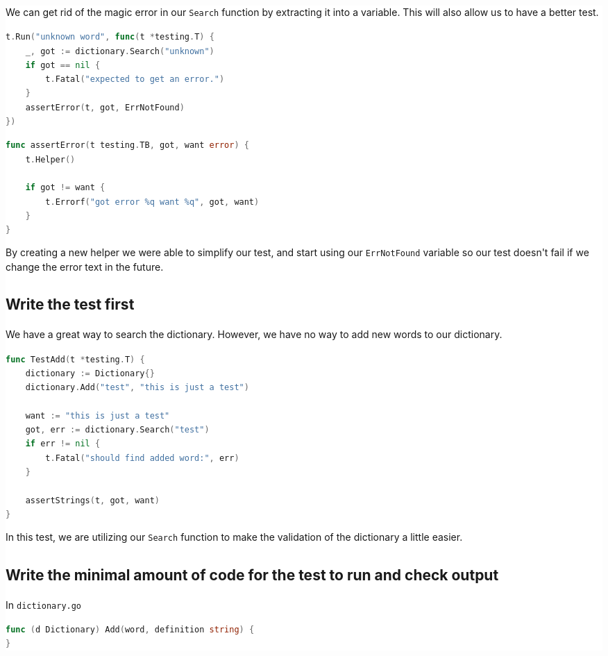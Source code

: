 We can get rid of the magic error in our `Search` function by extracting it into a variable. This will also allow us to have a better test.

```go
t.Run("unknown word", func(t *testing.T) {
	_, got := dictionary.Search("unknown")
	if got == nil {
		t.Fatal("expected to get an error.")
	}
	assertError(t, got, ErrNotFound)
})
```
```go
func assertError(t testing.TB, got, want error) {
	t.Helper()

	if got != want {
		t.Errorf("got error %q want %q", got, want)
	}
}
```

By creating a new helper we were able to simplify our test, and start using our `ErrNotFound` variable so our test doesn't fail if we change the error text in the future.

## Write the test first

We have a great way to search the dictionary. However, we have no way to add new words to our dictionary.

```go
func TestAdd(t *testing.T) {
	dictionary := Dictionary{}
	dictionary.Add("test", "this is just a test")

	want := "this is just a test"
	got, err := dictionary.Search("test")
	if err != nil {
		t.Fatal("should find added word:", err)
	}

	assertStrings(t, got, want)
}
```

In this test, we are utilizing our `Search` function to make the validation of the dictionary a little easier.

## Write the minimal amount of code for the test to run and check output

In `dictionary.go`

```go
func (d Dictionary) Add(word, definition string) {
}
```
